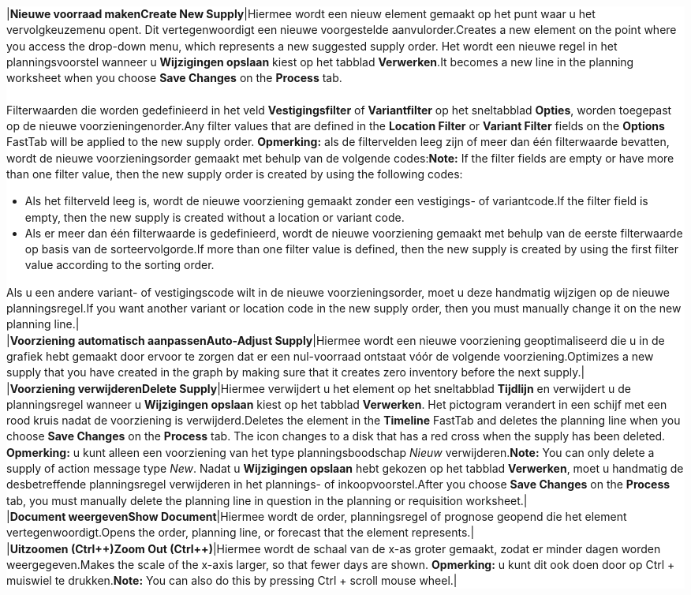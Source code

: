  |<span data-ttu-id="b20b5-184">**Nieuwe voorraad maken**</span><span class="sxs-lookup"><span data-stu-id="b20b5-184">**Create New Supply**</span></span>|<span data-ttu-id="b20b5-185">Hiermee wordt een nieuw element gemaakt op het punt waar u het vervolgkeuzemenu opent. Dit vertegenwoordigt een nieuwe voorgestelde aanvulorder.</span><span class="sxs-lookup"><span data-stu-id="b20b5-185">Creates a new element on the point where you access the drop-down menu, which represents a new suggested supply order.</span></span> <span data-ttu-id="b20b5-186">Het wordt een nieuwe regel in het planningsvoorstel wanneer u **Wijzigingen opslaan** kiest op het tabblad **Verwerken**.</span><span class="sxs-lookup"><span data-stu-id="b20b5-186">It becomes a new line in the planning worksheet when you choose **Save Changes** on the **Process** tab.</span></span><br /><br /> <span data-ttu-id="b20b5-187">Filterwaarden die worden gedefinieerd in het veld **Vestigingsfilter** of **Variantfilter** op het sneltabblad **Opties**, worden toegepast op de nieuwe voorzieningenorder.</span><span class="sxs-lookup"><span data-stu-id="b20b5-187">Any filter values that are defined in the **Location Filter** or **Variant Filter** fields on the **Options** FastTab will be applied to the new supply order.</span></span> <span data-ttu-id="b20b5-188">**Opmerking:** als de filtervelden leeg zijn of meer dan één filterwaarde bevatten, wordt de nieuwe voorzieningsorder gemaakt met behulp van de volgende codes:</span><span class="sxs-lookup"><span data-stu-id="b20b5-188">**Note:**  If the filter fields are empty or have more than one filter value, then the new supply order is created by using the following codes:</span></span> <ul><li><span data-ttu-id="b20b5-189">Als het filterveld leeg is, wordt de nieuwe voorziening gemaakt zonder een vestigings- of variantcode.</span><span class="sxs-lookup"><span data-stu-id="b20b5-189">If the filter field is empty, then the new supply is created without a location or variant code.</span></span></li><li><span data-ttu-id="b20b5-190">Als er meer dan één filterwaarde is gedefinieerd, wordt de nieuwe voorziening gemaakt met behulp van de eerste filterwaarde op basis van de sorteervolgorde.</span><span class="sxs-lookup"><span data-stu-id="b20b5-190">If more than one filter value is defined, then the new supply is created by using the first filter value according to the sorting order.</span></span></li></ul> <span data-ttu-id="b20b5-191">Als u een andere variant- of vestigingscode wilt in de nieuwe voorzieningsorder, moet u deze handmatig wijzigen op de nieuwe planningsregel.</span><span class="sxs-lookup"><span data-stu-id="b20b5-191">If you want another variant or location code in the new supply order, then you must manually change it on the new planning line.</span></span>|  
 |<span data-ttu-id="b20b5-192">**Voorziening automatisch aanpassen**</span><span class="sxs-lookup"><span data-stu-id="b20b5-192">**Auto-Adjust Supply**</span></span>|<span data-ttu-id="b20b5-193">Hiermee wordt een nieuwe voorziening geoptimaliseerd die u in de grafiek hebt gemaakt door ervoor te zorgen dat er een nul-voorraad ontstaat vóór de volgende voorziening.</span><span class="sxs-lookup"><span data-stu-id="b20b5-193">Optimizes a new supply that you have created in the graph by making sure that it creates zero inventory before the next supply.</span></span>|  
 |<span data-ttu-id="b20b5-194">**Voorziening verwijderen**</span><span class="sxs-lookup"><span data-stu-id="b20b5-194">**Delete Supply**</span></span>|<span data-ttu-id="b20b5-195">Hiermee verwijdert u het element op het sneltabblad **Tijdlijn** en verwijdert u de planningsregel wanneer u **Wijzigingen opslaan** kiest op het tabblad **Verwerken**. Het pictogram verandert in een schijf met een rood kruis nadat de voorziening is verwijderd.</span><span class="sxs-lookup"><span data-stu-id="b20b5-195">Deletes the element in the **Timeline** FastTab and deletes the planning line when you choose **Save Changes** on the **Process** tab. The icon changes to a disk that has a red cross when the supply has been deleted.</span></span> <span data-ttu-id="b20b5-196">**Opmerking:** u kunt alleen een voorziening van het type planningsboodschap *Nieuw* verwijderen.</span><span class="sxs-lookup"><span data-stu-id="b20b5-196">**Note:**  You can only delete a supply of action message type *New*.</span></span> <span data-ttu-id="b20b5-197">Nadat u **Wijzigingen opslaan** hebt gekozen op het tabblad **Verwerken**, moet u handmatig de desbetreffende planningsregel verwijderen in het plannings- of inkoopvoorstel.</span><span class="sxs-lookup"><span data-stu-id="b20b5-197">After you choose **Save Changes** on the **Process** tab, you must manually delete the planning line in question in the planning or requisition worksheet.</span></span>|  
 |<span data-ttu-id="b20b5-198">**Document weergeven**</span><span class="sxs-lookup"><span data-stu-id="b20b5-198">**Show Document**</span></span>|<span data-ttu-id="b20b5-199">Hiermee wordt de order, planningsregel of prognose geopend die het element vertegenwoordigt.</span><span class="sxs-lookup"><span data-stu-id="b20b5-199">Opens the order, planning line, or forecast that the element represents.</span></span>|  
 |<span data-ttu-id="b20b5-200">**Uitzoomen (Ctrl++)**</span><span class="sxs-lookup"><span data-stu-id="b20b5-200">**Zoom Out (Ctrl++)**</span></span>|<span data-ttu-id="b20b5-201">Hiermee wordt de schaal van de x-as groter gemaakt, zodat er minder dagen worden weergegeven.</span><span class="sxs-lookup"><span data-stu-id="b20b5-201">Makes the scale of the x-axis larger, so that fewer days are shown.</span></span> <span data-ttu-id="b20b5-202">**Opmerking:** u kunt dit ook doen door op Ctrl + muiswiel te drukken.</span><span class="sxs-lookup"><span data-stu-id="b20b5-202">**Note:**  You can also do this by pressing Ctrl + scroll mouse wheel.</span></span>|  